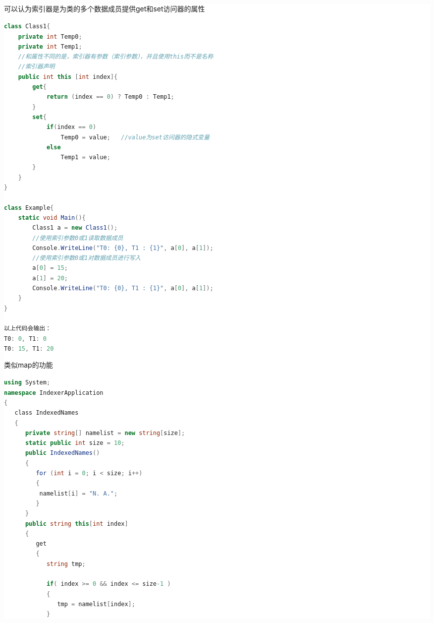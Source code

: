 可以认为索引器是为类的多个数据成员提供get和set访问器的属性

```c#
class Class1{
    private int Temp0;
    private int Temp1;
    //和属性不同的是，索引器有参数（索引参数），并且使用this而不是名称
    //索引器声明
    public int this [int index]{    
        get{
            return (index == 0) ? Temp0 : Temp1;
        }
        set{
            if(index == 0)
                Temp0 = value;   //value为set访问器的隐式变量
            else
                Temp1 = value;
        }
    }
}

class Example{
    static void Main(){
        Class1 a = new Class1();
        //使用索引参数0或1读取数据成员
        Console.WriteLine("T0: {0}, T1 : {1}", a[0], a[1]);
        //使用索引参数0或1对数据成员进行写入
        a[0] = 15;
        a[1] = 20;
        Console.WriteLine("T0: {0}, T1 : {1}", a[0], a[1]);
    }
}

以上代码会输出：
T0: 0, T1: 0
T0: 15, T1: 20
```

类似map的功能

```c#
using System;
namespace IndexerApplication
{
   class IndexedNames
   {
      private string[] namelist = new string[size];
      static public int size = 10;
      public IndexedNames()
      {
         for (int i = 0; i < size; i++)
         {
          namelist[i] = "N. A.";
         }
      }
      public string this[int index]
      {
         get
         {
            string tmp;

            if( index >= 0 && index <= size-1 )
            {
               tmp = namelist[index];
            }
```